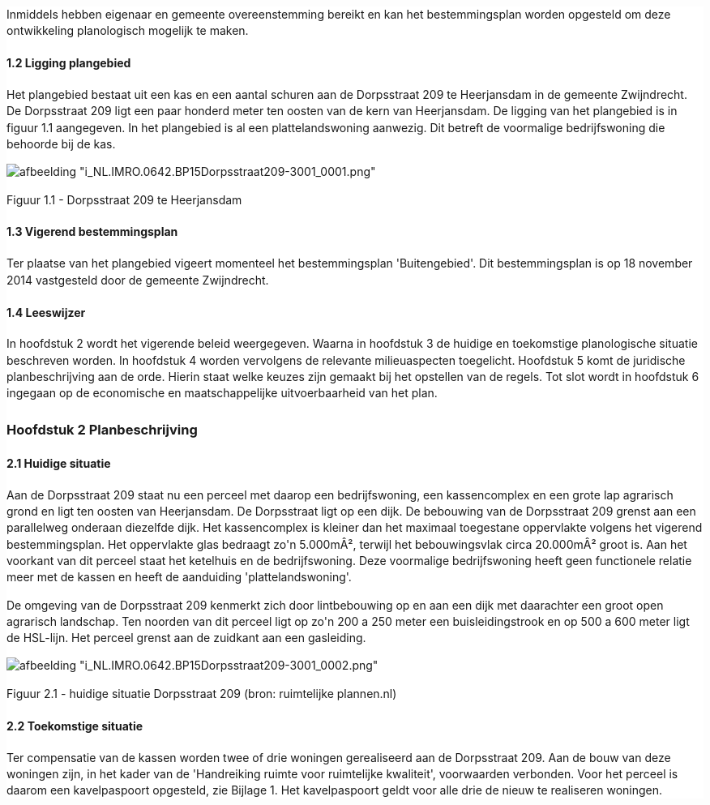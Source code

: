 Inmiddels hebben eigenaar en gemeente overeenstemming bereikt en kan het bestemmingsplan worden opgesteld om deze ontwikkeling planologisch mogelijk te maken.

#### 1\.2 Ligging plangebied

Het plangebied bestaat uit een kas en een aantal schuren aan de Dorpsstraat 209 te Heerjansdam in de gemeente Zwijndrecht. De Dorpsstraat 209 ligt een paar honderd meter ten oosten van de kern van Heerjansdam. De ligging van het plangebied is in figuur 1\.1 aangegeven. In het plangebied is al een plattelandswoning aanwezig. Dit betreft de voormalige bedrijfswoning die behoorde bij de kas.

![afbeelding "i_NL.IMRO.0642.BP15Dorpsstraat209-3001_0001.png"](i_NL.IMRO.0642.BP15Dorpsstraat209-3001_0001.png)

Figuur 1\.1 \- Dorpsstraat 209 te Heerjansdam

#### 1\.3 Vigerend bestemmingsplan

Ter plaatse van het plangebied vigeert momenteel het bestemmingsplan 'Buitengebied'. Dit bestemmingsplan is op 18 november 2014 vastgesteld door de gemeente Zwijndrecht.

#### 1\.4 Leeswijzer

In hoofdstuk 2 wordt het vigerende beleid weergegeven. Waarna in hoofdstuk 3 de huidige en toekomstige planologische situatie beschreven worden. In hoofdstuk 4 worden vervolgens de relevante milieuaspecten toegelicht. Hoofdstuk 5 komt de juridische planbeschrijving aan de orde. Hierin staat welke keuzes zijn gemaakt bij het opstellen van de regels. Tot slot wordt in hoofdstuk 6 ingegaan op de economische en maatschappelijke uitvoerbaarheid van het plan.

### Hoofdstuk 2 Planbeschrijving

#### 2\.1 Huidige situatie

Aan de Dorpsstraat 209 staat nu een perceel met daarop een bedrijfswoning, een kassencomplex en een grote lap agrarisch grond en ligt ten oosten van Heerjansdam. De Dorpsstraat ligt op een dijk. De bebouwing van de Dorpsstraat 209 grenst aan een parallelweg onderaan diezelfde dijk. Het kassencomplex is kleiner dan het maximaal toegestane oppervlakte volgens het vigerend bestemmingsplan. Het oppervlakte glas bedraagt zo'n 5\.000mÂ², terwijl het bebouwingsvlak circa 20\.000mÂ² groot is. Aan het voorkant van dit perceel staat het ketelhuis en de bedrijfswoning. Deze voormalige bedrijfswoning heeft geen functionele relatie meer met de kassen en heeft de aanduiding 'plattelandswoning'.

De omgeving van de Dorpsstraat 209 kenmerkt zich door lintbebouwing op en aan een dijk met daarachter een groot open agrarisch landschap. Ten noorden van dit perceel ligt op zo'n 200 a 250 meter een buisleidingstrook en op 500 a 600 meter ligt de HSL\-lijn. Het perceel grenst aan de zuidkant aan een gasleiding.

![afbeelding "i_NL.IMRO.0642.BP15Dorpsstraat209-3001_0002.png"](i_NL.IMRO.0642.BP15Dorpsstraat209-3001_0002.png)

Figuur 2\.1 \- huidige situatie Dorpsstraat 209 (bron: ruimtelijke plannen.nl)

#### 2\.2 Toekomstige situatie

Ter compensatie van de kassen worden twee of drie woningen gerealiseerd aan de Dorpsstraat 209\. Aan de bouw van deze woningen zijn, in het kader van de 'Handreiking ruimte voor ruimtelijke kwaliteit', voorwaarden verbonden. Voor het perceel is daarom een kavelpaspoort opgesteld, zie Bijlage 1. Het kavelpaspoort geldt voor alle drie de nieuw te realiseren woningen.
